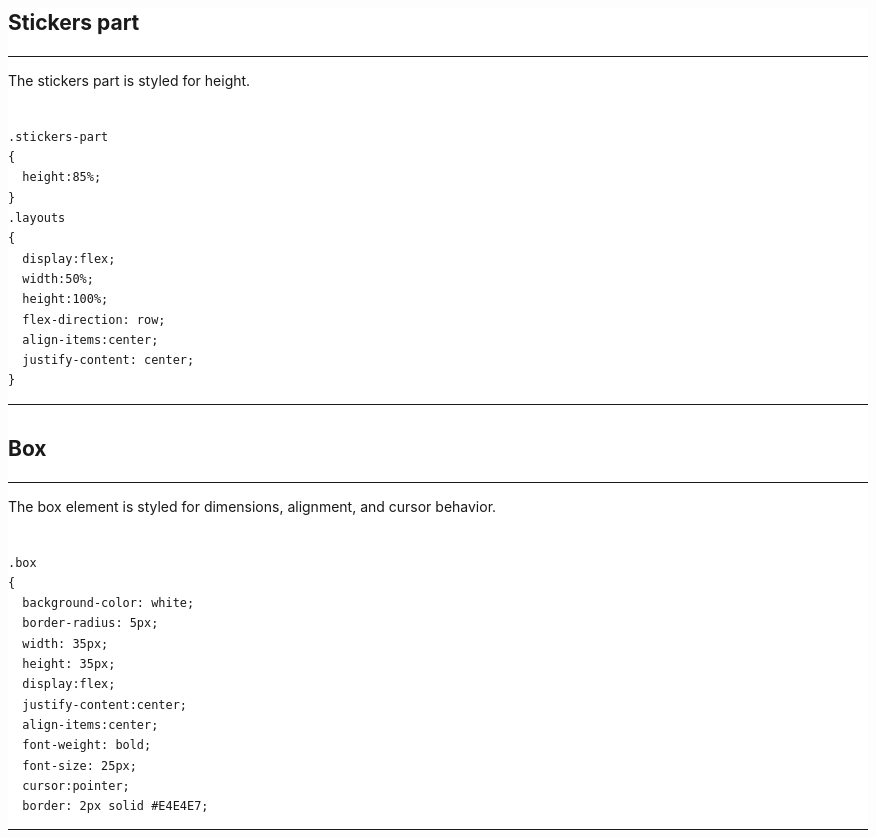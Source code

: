 
</SwmSnippet>

## Stickers part

<SwmSnippet path="/testcss.css" line="243">

---

The stickers part is styled for height.

```

.stickers-part
{
  height:85%;
}
.layouts
{
  display:flex;
  width:50%;
  height:100%;
  flex-direction: row;
  align-items:center;
  justify-content: center;
}
```

---

</SwmSnippet>

## Box

<SwmSnippet path="/testcss.css" line="257">

---

The box element is styled for dimensions, alignment, and cursor behavior.

```

.box
{
  background-color: white;
  border-radius: 5px;
  width: 35px;
  height: 35px;
  display:flex;
  justify-content:center;
  align-items:center;
  font-weight: bold;
  font-size: 25px;
  cursor:pointer;
  border: 2px solid #E4E4E7;
```

---